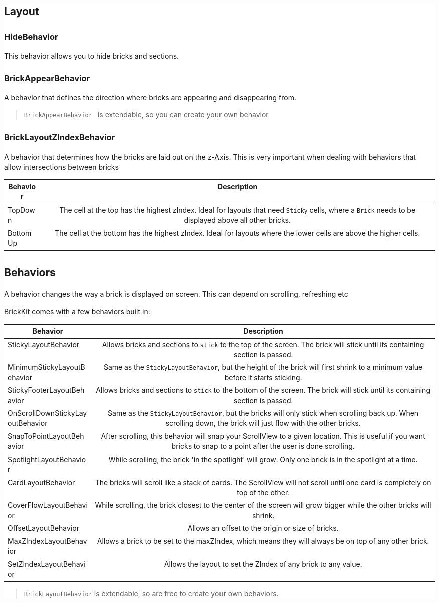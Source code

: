 ## Layout

### HideBehavior
This behavior allows you to hide bricks and sections.

### BrickAppearBehavior
A behavior that defines the direction where bricks are appearing and disappearing from.

>  `BrickAppearBehavior ` is extendable, so you can create your own behavior

### BrickLayoutZIndexBehavior
A behavior that determines how the bricks are laid out on the z-Axis. This is very important when dealing with behaviors that allow intersections between bricks

|  Behavior  |    Description    |
|------------|:-----------------:|
|   TopDown  |  The cell at the top has the highest zIndex. Ideal for layouts that need `Sticky` cells, where a `Brick` needs to be displayed above all other bricks.
|  BottomUp  |  The cell at the bottom has the highest zIndex. Ideal for layouts where the lower cells are above the higher cells.



## Behaviors
A behavior changes the way a brick is displayed on screen. This can depend on scrolling, refreshing etc

BrickKit comes with a few behaviors built in:

| Behavior   |      Description  |
|----------|:-------------:|
| StickyLayoutBehavior |  Allows bricks and sections to `stick` to the top of the screen. The brick will stick until its containing section is passed.
| MinimumStickyLayoutBehavior |  Same as the `StickyLayoutBehavior`, but the height of the brick will first shrink to a minimum value before it starts sticking.
| StickyFooterLayoutBehavior |  Allows bricks and sections to `stick` to the bottom of the screen. The brick will stick until its containing section is passed.
| OnScrollDownStickyLayoutBehavior |  Same as the `StickyLayoutBehavior`, but the bricks will only stick when scrolling back up. When scrolling down, the brick will just flow with the other bricks.
| SnapToPointLayoutBehavior |  After scrolling, this behavior will snap your ScrollView to a given location. This is useful if you want bricks to snap to a point after the user is done scrolling.
| SpotlightLayoutBehavior | While scrolling, the brick 'in the spotlight' will grow.  Only one brick is in the spotlight at a time.
| CardLayoutBehavior |  The bricks will scroll like a stack of cards.  The ScrollView will not scroll until one card is completely on top of the other.
| CoverFlowLayoutBehavior |  While scrolling, the brick closest to the center of the screen will grow bigger while the other bricks will shrink.
| OffsetLayoutBehavior |  Allows an offset to the origin or size of bricks.
| MaxZIndexLayoutBehavior |  Allows a brick to be set to the maxZIndex, which means they will always be on top of any other brick.
| SetZIndexLayoutBehavior |  Allows the layout to set the ZIndex of any brick to any value.

> `BrickLayoutBehavior` is extendable, so are free to create your own behaviors.
